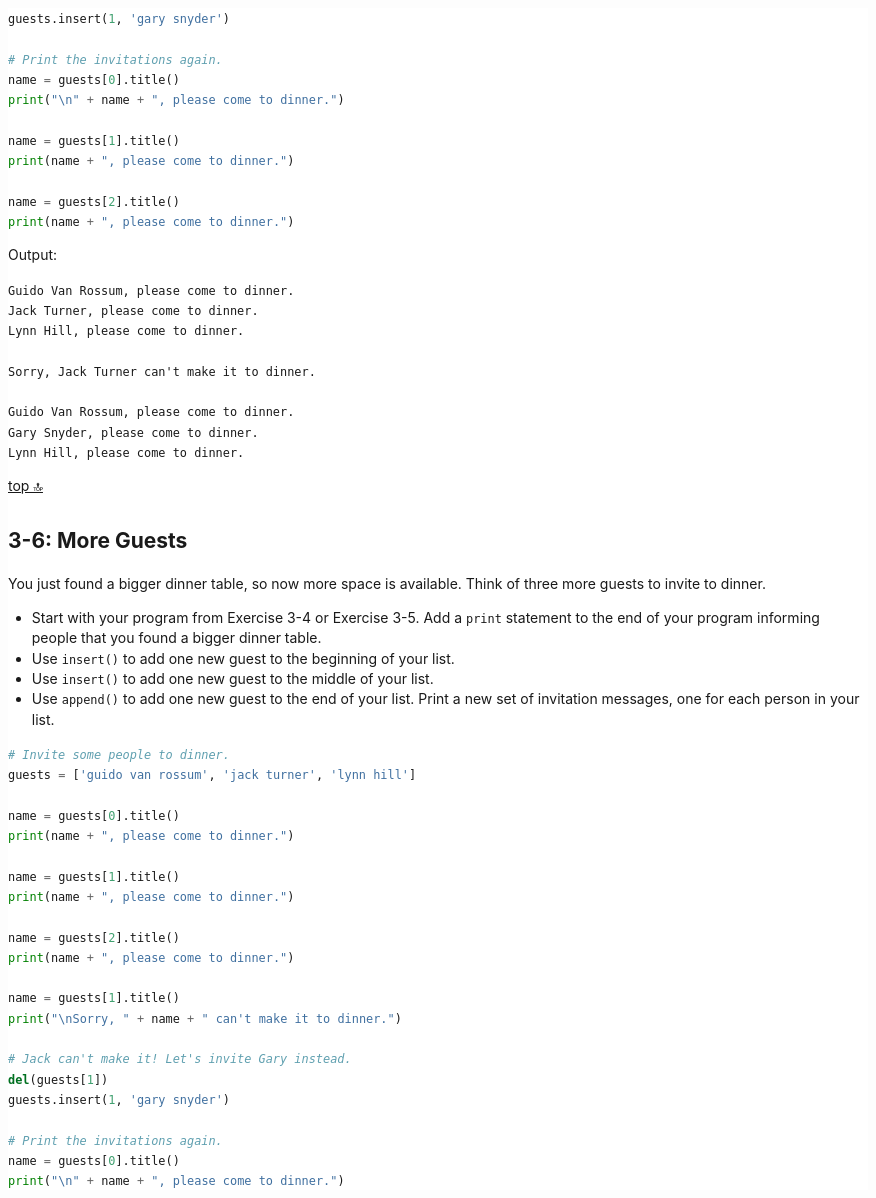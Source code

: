 ```python
guests.insert(1, 'gary snyder')

# Print the invitations again.
name = guests[0].title()
print("\n" + name + ", please come to dinner.")

name = guests[1].title()
print(name + ", please come to dinner.")

name = guests[2].title()
print(name + ", please come to dinner.")
```

Output:

```
Guido Van Rossum, please come to dinner.
Jack Turner, please come to dinner.
Lynn Hill, please come to dinner.

Sorry, Jack Turner can't make it to dinner.

Guido Van Rossum, please come to dinner.
Gary Snyder, please come to dinner.
Lynn Hill, please come to dinner.
```

[top 🔝](#)

3-6: More Guests
---

You just found a bigger dinner table, so now more space is available. Think of three more guests to invite to dinner.

- Start with your program from Exercise 3-4 or Exercise 3-5. Add a `print` statement to the end of your program informing people that you found a bigger dinner table.
- Use `insert()` to add one new guest to the beginning of your list.
- Use `insert()` to add one new guest to the middle of your list.
- Use `append()` to add one new guest to the end of your list.
Print a new set of invitation messages, one for each person in your list.

```python
# Invite some people to dinner.
guests = ['guido van rossum', 'jack turner', 'lynn hill']

name = guests[0].title()
print(name + ", please come to dinner.")

name = guests[1].title()
print(name + ", please come to dinner.")

name = guests[2].title()
print(name + ", please come to dinner.")

name = guests[1].title()
print("\nSorry, " + name + " can't make it to dinner.")

# Jack can't make it! Let's invite Gary instead.
del(guests[1])
guests.insert(1, 'gary snyder')

# Print the invitations again.
name = guests[0].title()
print("\n" + name + ", please come to dinner.")

```